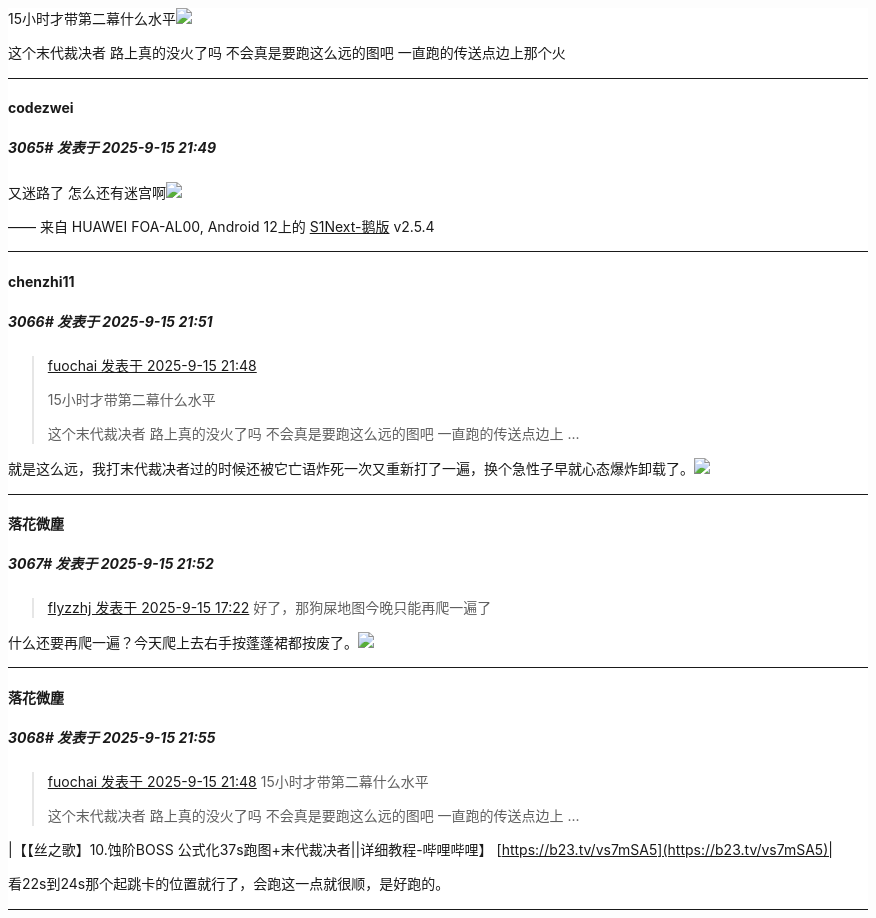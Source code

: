 15小时才带第二幕什么水平<img src="https://static.stage1st.com/image/smiley/face2017/068.png" referrerpolicy="no-referrer">

这个末代裁决者 路上真的没火了吗 不会真是要跑这么远的图吧 一直跑的传送点边上那个火

*****

####  codezwei  
##### 3065#       发表于 2025-9-15 21:49

又迷路了 怎么还有迷宫啊<img src="https://static.stage1st.com/image/smiley/face2017/018.png" referrerpolicy="no-referrer">

—— 来自 HUAWEI FOA-AL00, Android 12上的 [S1Next-鹅版](https://github.com/ykrank/S1-Next/releases) v2.5.4

*****

####  chenzhi11  
##### 3066#       发表于 2025-9-15 21:51

<blockquote><a href="httphttps://stage1st.com/2b/forum.php?mod=redirect&amp;goto=findpost&amp;pid=68434853&amp;ptid=2075348" target="_blank">fuochai 发表于 2025-9-15 21:48</a>

15小时才带第二幕什么水平

这个末代裁决者 路上真的没火了吗 不会真是要跑这么远的图吧 一直跑的传送点边上 ...</blockquote>
就是这么远，我打末代裁决者过的时候还被它亡语炸死一次又重新打了一遍，换个急性子早就心态爆炸卸载了。<img src="https://static.stage1st.com/image/smiley/face2017/067.png" referrerpolicy="no-referrer">


*****

####  落花微塵  
##### 3067#       发表于 2025-9-15 21:52

<blockquote><a href="httphttps://stage1st.com/2b/forum.php?mod=redirect&amp;goto=findpost&amp;pid=68433552&amp;ptid=2075348" target="_blank">flyzzhj 发表于 2025-9-15 17:22</a>
好了，那狗屎地图今晚只能再爬一遍了</blockquote>
什么还要再爬一遍？今天爬上去右手按蓬蓬裙都按废了。<img src="https://static.stage1st.com/image/smiley/face2017/018.png" referrerpolicy="no-referrer">

*****

####  落花微塵  
##### 3068#       发表于 2025-9-15 21:55

<blockquote><a href="httphttps://stage1st.com/2b/forum.php?mod=redirect&amp;goto=findpost&amp;pid=68434853&amp;ptid=2075348" target="_blank">fuochai 发表于 2025-9-15 21:48</a>
15小时才带第二幕什么水平

这个末代裁决者 路上真的没火了吗 不会真是要跑这么远的图吧 一直跑的传送点边上 ...</blockquote>
|【【丝之歌】10.蚀阶BOSS 公式化37s跑图+末代裁决者||详细教程-哔哩哔哩】 [https://b23.tv/vs7mSA5](https://b23.tv/vs7mSA5)|

看22s到24s那个起跳卡的位置就行了，会跑这一点就很顺，是好跑的。


*****
